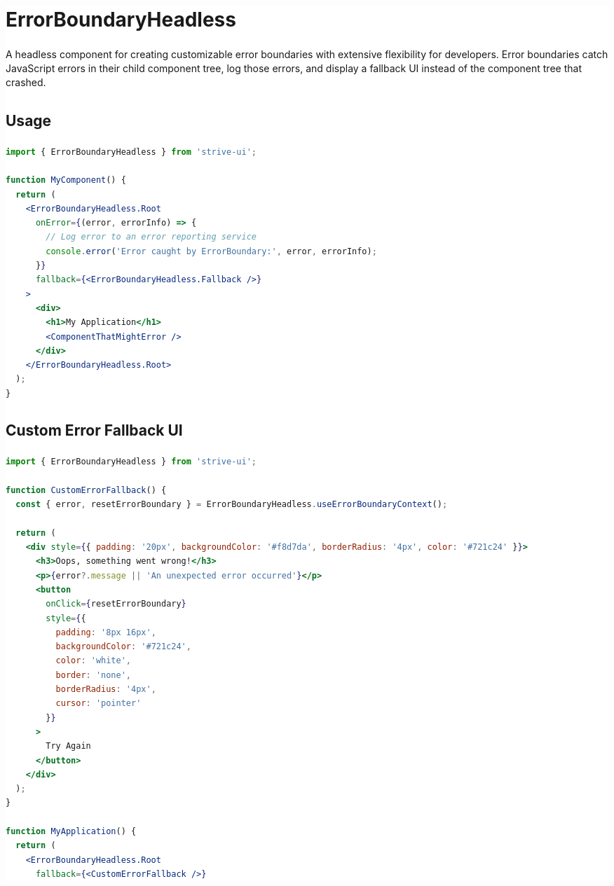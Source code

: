 # ErrorBoundaryHeadless

A headless component for creating customizable error boundaries with extensive flexibility for developers. Error boundaries catch JavaScript errors in their child component tree, log those errors, and display a fallback UI instead of the component tree that crashed.

## Usage

```jsx
import { ErrorBoundaryHeadless } from 'strive-ui';

function MyComponent() {
  return (
    <ErrorBoundaryHeadless.Root
      onError={(error, errorInfo) => {
        // Log error to an error reporting service
        console.error('Error caught by ErrorBoundary:', error, errorInfo);
      }}
      fallback={<ErrorBoundaryHeadless.Fallback />}
    >
      <div>
        <h1>My Application</h1>
        <ComponentThatMightError />
      </div>
    </ErrorBoundaryHeadless.Root>
  );
}
```

## Custom Error Fallback UI

```jsx
import { ErrorBoundaryHeadless } from 'strive-ui';

function CustomErrorFallback() {
  const { error, resetErrorBoundary } = ErrorBoundaryHeadless.useErrorBoundaryContext();
  
  return (
    <div style={{ padding: '20px', backgroundColor: '#f8d7da', borderRadius: '4px', color: '#721c24' }}>
      <h3>Oops, something went wrong!</h3>
      <p>{error?.message || 'An unexpected error occurred'}</p>
      <button 
        onClick={resetErrorBoundary}
        style={{ 
          padding: '8px 16px', 
          backgroundColor: '#721c24', 
          color: 'white', 
          border: 'none', 
          borderRadius: '4px', 
          cursor: 'pointer' 
        }}
      >
        Try Again
      </button>
    </div>
  );
}

function MyApplication() {
  return (
    <ErrorBoundaryHeadless.Root
      fallback={<CustomErrorFallback />}
```